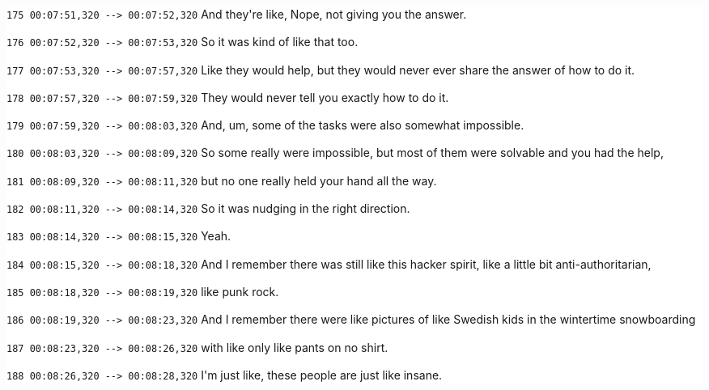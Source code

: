 

`175 00:07:51,320 --> 00:07:52,320`
And they're like, Nope, not giving you the answer.



`176 00:07:52,320 --> 00:07:53,320`
So it was kind of like that too.



`177 00:07:53,320 --> 00:07:57,320`
Like they would help, but they would never ever share the answer of how to do it.



`178 00:07:57,320 --> 00:07:59,320`
They would never tell you exactly how to do it.



`179 00:07:59,320 --> 00:08:03,320`
And, um, some of the tasks were also somewhat impossible.



`180 00:08:03,320 --> 00:08:09,320`
So some really were impossible, but most of them were solvable and you had the help,



`181 00:08:09,320 --> 00:08:11,320`
but no one really held your hand all the way.



`182 00:08:11,320 --> 00:08:14,320`
So it was nudging in the right direction.



`183 00:08:14,320 --> 00:08:15,320`
Yeah.



`184 00:08:15,320 --> 00:08:18,320`
And I remember there was still like this hacker spirit, like a little bit anti-authoritarian,



`185 00:08:18,320 --> 00:08:19,320`
like punk rock.



`186 00:08:19,320 --> 00:08:23,320`
And I remember there were like pictures of like Swedish kids in the wintertime snowboarding



`187 00:08:23,320 --> 00:08:26,320`
with like only like pants on no shirt.



`188 00:08:26,320 --> 00:08:28,320`
I'm just like, these people are just like insane.
